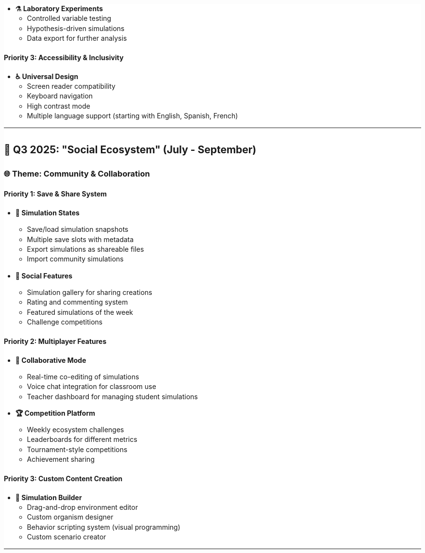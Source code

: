 - **⚗️ Laboratory Experiments**
  - Controlled variable testing
  - Hypothesis-driven simulations
  - Data export for further analysis

#### **Priority 3: Accessibility & Inclusivity**

- **♿ Universal Design**
  - Screen reader compatibility
  - Keyboard navigation
  - High contrast mode
  - Multiple language support (starting with English, Spanish, French)

---

## 📅 **Q3 2025: "Social Ecosystem" (July - September)**

### 🌐 **Theme: Community & Collaboration**

#### **Priority 1: Save & Share System**

- **💾 Simulation States**
  - Save/load simulation snapshots
  - Multiple save slots with metadata
  - Export simulations as shareable files
  - Import community simulations

- **📱 Social Features**
  - Simulation gallery for sharing creations
  - Rating and commenting system
  - Featured simulations of the week
  - Challenge competitions

#### **Priority 2: Multiplayer Features**

- **👥 Collaborative Mode**
  - Real-time co-editing of simulations
  - Voice chat integration for classroom use
  - Teacher dashboard for managing student simulations

- **🏆 Competition Platform**
  - Weekly ecosystem challenges
  - Leaderboards for different metrics
  - Tournament-style competitions
  - Achievement sharing

#### **Priority 3: Custom Content Creation**

- **🔧 Simulation Builder**
  - Drag-and-drop environment editor
  - Custom organism designer
  - Behavior scripting system (visual programming)
  - Custom scenario creator

---